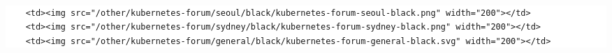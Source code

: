         <td><img src="/other/kubernetes-forum/seoul/black/kubernetes-forum-seoul-black.png" width="200"></td>
        <td><img src="/other/kubernetes-forum/sydney/black/kubernetes-forum-sydney-black.png" width="200"></td>
        <td><img src="/other/kubernetes-forum/general/black/kubernetes-forum-general-black.svg" width="200"></td>